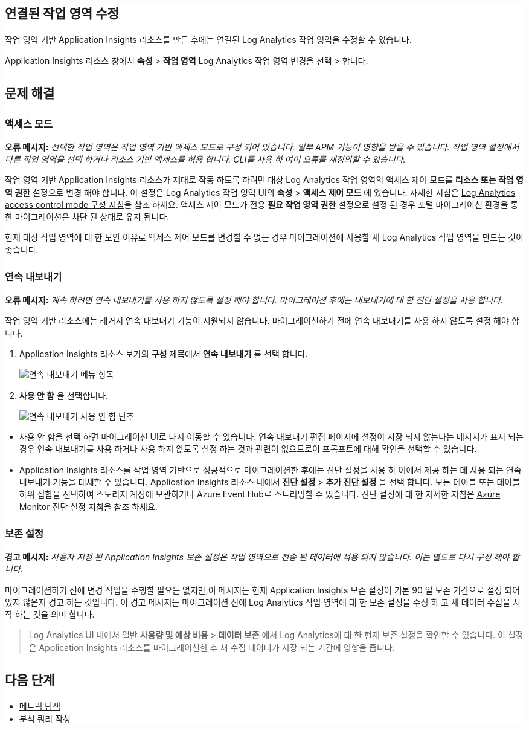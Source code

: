 ## <a name="modifying-the-associated-workspace"></a>연결된 작업 영역 수정

작업 영역 기반 Application Insights 리소스를 만든 후에는 연결된 Log Analytics 작업 영역을 수정할 수 있습니다.

Application Insights 리소스 창에서 **속성**  >  **작업 영역** Log Analytics 작업 영역 변경을 선택  >  합니다.

## <a name="troubleshooting"></a>문제 해결

### <a name="access-mode"></a>액세스 모드

**오류 메시지:** *선택한 작업 영역은 작업 영역 기반 액세스 모드로 구성 되어 있습니다. 일부 APM 기능이 영향을 받을 수 있습니다. 작업 영역 설정에서 다른 작업 영역을 선택 하거나 리소스 기반 액세스를 허용 합니다. CLI를 사용 하 여이 오류를 재정의할 수 있습니다.* 

작업 영역 기반 Application Insights 리소스가 제대로 작동 하도록 하려면 대상 Log Analytics 작업 영역의 액세스 제어 모드를 **리소스 또는 작업 영역 권한** 설정으로 변경 해야 합니다. 이 설정은 Log Analytics 작업 영역 UI의 **속성**  >  **액세스 제어 모드** 에 있습니다. 자세한 지침은 [Log Analytics access control mode 구성 지침](../logs/manage-access.md#configure-access-control-mode)을 참조 하세요. 액세스 제어 모드가 전용 **필요 작업 영역 권한** 설정으로 설정 된 경우 포털 마이그레이션 환경을 통한 마이그레이션은 차단 된 상태로 유지 됩니다.

현재 대상 작업 영역에 대 한 보안 이유로 액세스 제어 모드를 변경할 수 없는 경우 마이그레이션에 사용할 새 Log Analytics 작업 영역을 만드는 것이 좋습니다. 

### <a name="continuous-export"></a>연속 내보내기

**오류 메시지:** *계속 하려면 연속 내보내기를 사용 하지 않도록 설정 해야 합니다. 마이그레이션 후에는 내보내기에 대 한 진단 설정을 사용 합니다.* 

작업 영역 기반 리소스에는 레거시 연속 내보내기 기능이 지원되지 않습니다. 마이그레이션하기 전에 연속 내보내기를 사용 하지 않도록 설정 해야 합니다.

1. Application Insights 리소스 보기의 **구성** 제목에서 **연속 내보내기** 를 선택 합니다.

    ![연속 내보내기 메뉴 항목](./media/convert-classic-resource/continuous-export.png)

2. **사용 안 함** 을 선택합니다.

    ![연속 내보내기 사용 안 함 단추](./media/convert-classic-resource/disable.png)

- 사용 안 함을 선택 하면 마이그레이션 UI로 다시 이동할 수 있습니다. 연속 내보내기 편집 페이지에 설정이 저장 되지 않는다는 메시지가 표시 되는 경우 연속 내보내기를 사용 하거나 사용 하지 않도록 설정 하는 것과 관련이 없으므로이 프롬프트에 대해 확인을 선택할 수 있습니다.

- Application Insights 리소스를 작업 영역 기반으로 성공적으로 마이그레이션한 후에는 진단 설정을 사용 하 여에서 제공 하는 데 사용 되는 연속 내보내기 기능을 대체할 수 있습니다. Application Insights 리소스 내에서 **진단 설정**  >  **추가 진단 설정** 을 선택 합니다. 모든 테이블 또는 테이블 하위 집합을 선택하여 스토리지 계정에 보관하거나 Azure Event Hub로 스트리밍할 수 있습니다. 진단 설정에 대 한 자세한 지침은 [Azure Monitor 진단 설정 지침](../essentials/diagnostic-settings.md)을 참조 하세요.

### <a name="retention-settings"></a>보존 설정

**경고 메시지:** *사용자 지정 된 Application Insights 보존 설정은 작업 영역으로 전송 된 데이터에 적용 되지 않습니다. 이는 별도로 다시 구성 해야 합니다.*

마이그레이션하기 전에 변경 작업을 수행할 필요는 없지만,이 메시지는 현재 Application Insights 보존 설정이 기본 90 일 보존 기간으로 설정 되어 있지 않은지 경고 하는 것입니다. 이 경고 메시지는 마이그레이션 전에 Log Analytics 작업 영역에 대 한 보존 설정을 수정 하 고 새 데이터 수집을 시작 하는 것을 의미 합니다. 

  >  Log Analytics UI 내에서 일반 **사용량 및 예상 비용**  >  **데이터 보존** 에서 Log Analytics에 대 한 현재 보존 설정을 확인할 수 있습니다. 이 설정은 Application Insights 리소스를 마이그레이션한 후 새 수집 데이터가 저장 되는 기간에 영향을 줍니다.

## <a name="next-steps"></a>다음 단계

* [메트릭 탐색](../essentials/metrics-charts.md)
* [분석 쿼리 작성](../logs/log-query-overview.md)
